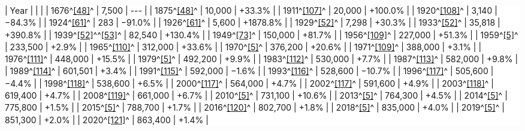 |                                        Year                                        |           |          |
|                      1676^[\[48\]](#cite_note-tiroz-2019-52)^                      |   7,500   |   ---    |
|                      1875^[\[48\]](#cite_note-tiroz-2019-52)^                      |  10,000   |  +33.3%  |
|                          1911^[\[107\]](#cite_note-111)^                           |  20,000   | +100.0%  |
|                          1920^[\[108\]](#cite_note-112)^                           |   3,140   |  −84.3%  |
|                      1924^[\[61\]](#cite_note-Atkin-2020-65)^                      |    283    |  −91.0%  |
|                      1926^[\[61\]](#cite_note-Atkin-2020-65)^                      |   5,600   | +1878.8% |
|                    1929^[\[52\]](#cite_note-Shermatov-2020-56)^                    |   7,298   |  +30.3%  |
|                    1933^[\[52\]](#cite_note-Shermatov-2020-56)^                    |  35,818   | +390.8%  |
| 1939^[\[52\]](#cite_note-Shermatov-2020-56)^^[\[53\]](#cite_note-Вечёрка-2019-57)^ |  82,540   | +130.4%  |
|                       1949^[\[73\]](#cite_note-CIA-2017-77)^                       |  150,000  |  +81.7%  |
|           1956^[\[109\]](#cite_note-Great_Soviet_Encyclopedia-2021-113)^           |  227,000  |  +51.3%  |
|                     1959^[\[5\]](#cite_note-Dushanbe-2021a-5)^                     |  233,500  |  +2.9%   |
|                          1965^[\[110\]](#cite_note-114)^                           |  312,000  |  +33.6%  |
|                     1970^[\[5\]](#cite_note-Dushanbe-2021a-5)^                     |  376,200  |  +20.6%  |
|           1971^[\[109\]](#cite_note-Great_Soviet_Encyclopedia-2021-113)^           |  388,000  |  +3.1%   |
|                          1976^[\[111\]](#cite_note-115)^                           |  448,000  |  +15.5%  |
|                     1979^[\[5\]](#cite_note-Dushanbe-2021a-5)^                     |  492,200  |  +9.9%   |
|                          1983^[\[112\]](#cite_note-116)^                           |  530,000  |  +7.7%   |
|                          1987^[\[113\]](#cite_note-117)^                           |  582,000  |  +9.8%   |
|                       1989^[\[114\]](#cite_note-auto1-118)^                        |  601,501  |  +3.4%   |
|                          1991^[\[115\]](#cite_note-119)^                           |  592,000  |  −1.6%   |
|                          1993^[\[116\]](#cite_note-120)^                           |  528,600  |  −10.7%  |
|                        1996^[\[117\]](#cite_note-auto-121)^                        |  505,600  |  −4.4%   |
|                   1998^[\[118\]](#cite_note-Mehrotra-2008-122)^                    |  538,600  |  +6.5%   |
|                        2000^[\[117\]](#cite_note-auto-121)^                        |  564,000  |  +4.7%   |
|                        2002^[\[117\]](#cite_note-auto-121)^                        |  591,600  |  +4.9%   |
|                   2003^[\[118\]](#cite_note-Mehrotra-2008-122)^                    |  619,400  |  +4.7%   |
|                          2008^[\[119\]](#cite_note-123)^                           |  661,000  |  +6.7%   |
|                     2010^[\[5\]](#cite_note-Dushanbe-2021a-5)^                     |  731,100  |  +10.6%  |
|                     2013^[\[5\]](#cite_note-Dushanbe-2021a-5)^                     |  764,300  |  +4.5%   |
|                     2014^[\[5\]](#cite_note-Dushanbe-2021a-5)^                     |  775,800  |  +1.5%   |
|                     2015^[\[5\]](#cite_note-Dushanbe-2021a-5)^                     |  788,700  |  +1.7%   |
|                          2016^[\[120\]](#cite_note-124)^                           |  802,700  |  +1.8%   |
|                     2018^[\[5\]](#cite_note-Dushanbe-2021a-5)^                     |  835,000  |  +4.0%   |
|                     2019^[\[5\]](#cite_note-Dushanbe-2021a-5)^                     |  851,300  |  +2.0%   |
|                          2020^[\[121\]](#cite_note-125)^                           |  863,400  |  +1.4%   |